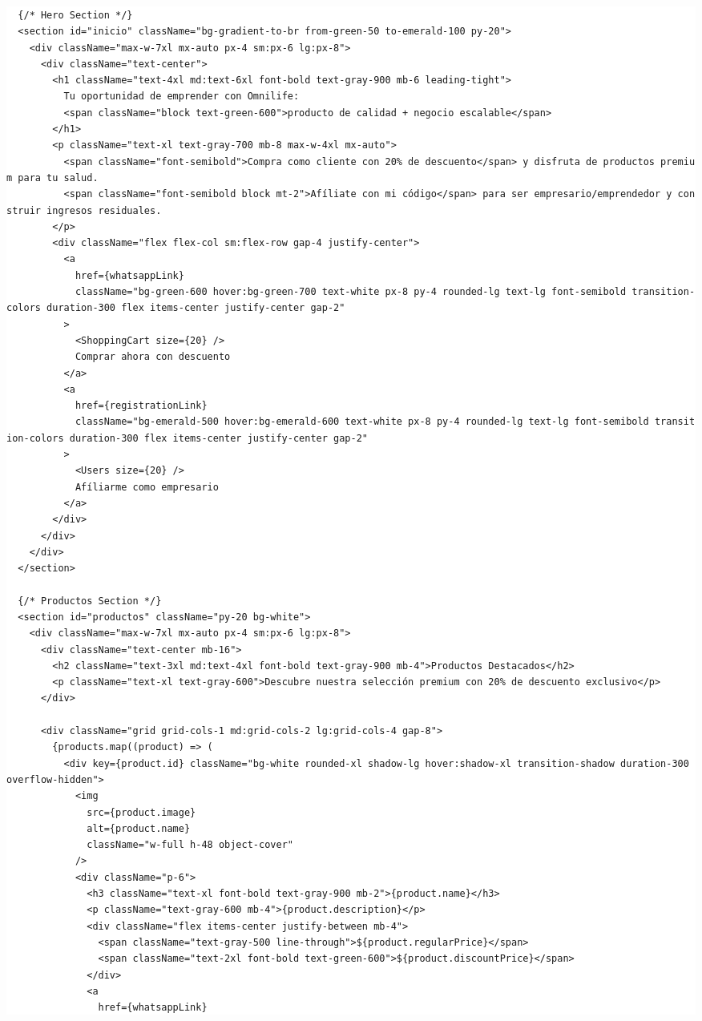       {/* Hero Section */}
      <section id="inicio" className="bg-gradient-to-br from-green-50 to-emerald-100 py-20">
        <div className="max-w-7xl mx-auto px-4 sm:px-6 lg:px-8">
          <div className="text-center">
            <h1 className="text-4xl md:text-6xl font-bold text-gray-900 mb-6 leading-tight">
              Tu oportunidad de emprender con Omnilife:
              <span className="block text-green-600">producto de calidad + negocio escalable</span>
            </h1>
            <p className="text-xl text-gray-700 mb-8 max-w-4xl mx-auto">
              <span className="font-semibold">Compra como cliente con 20% de descuento</span> y disfruta de productos premium para tu salud. 
              <span className="font-semibold block mt-2">Afíliate con mi código</span> para ser empresario/emprendedor y construir ingresos residuales.
            </p>
            <div className="flex flex-col sm:flex-row gap-4 justify-center">
              <a 
                href={whatsappLink} 
                className="bg-green-600 hover:bg-green-700 text-white px-8 py-4 rounded-lg text-lg font-semibold transition-colors duration-300 flex items-center justify-center gap-2"
              >
                <ShoppingCart size={20} />
                Comprar ahora con descuento
              </a>
              <a 
                href={registrationLink} 
                className="bg-emerald-500 hover:bg-emerald-600 text-white px-8 py-4 rounded-lg text-lg font-semibold transition-colors duration-300 flex items-center justify-center gap-2"
              >
                <Users size={20} />
                Afíliarme como empresario
              </a>
            </div>
          </div>
        </div>
      </section>

      {/* Productos Section */}
      <section id="productos" className="py-20 bg-white">
        <div className="max-w-7xl mx-auto px-4 sm:px-6 lg:px-8">
          <div className="text-center mb-16">
            <h2 className="text-3xl md:text-4xl font-bold text-gray-900 mb-4">Productos Destacados</h2>
            <p className="text-xl text-gray-600">Descubre nuestra selección premium con 20% de descuento exclusivo</p>
          </div>
          
          <div className="grid grid-cols-1 md:grid-cols-2 lg:grid-cols-4 gap-8">
            {products.map((product) => (
              <div key={product.id} className="bg-white rounded-xl shadow-lg hover:shadow-xl transition-shadow duration-300 overflow-hidden">
                <img 
                  src={product.image} 
                  alt={product.name}
                  className="w-full h-48 object-cover"
                />
                <div className="p-6">
                  <h3 className="text-xl font-bold text-gray-900 mb-2">{product.name}</h3>
                  <p className="text-gray-600 mb-4">{product.description}</p>
                  <div className="flex items-center justify-between mb-4">
                    <span className="text-gray-500 line-through">${product.regularPrice}</span>
                    <span className="text-2xl font-bold text-green-600">${product.discountPrice}</span>
                  </div>
                  <a 
                    href={whatsappLink}